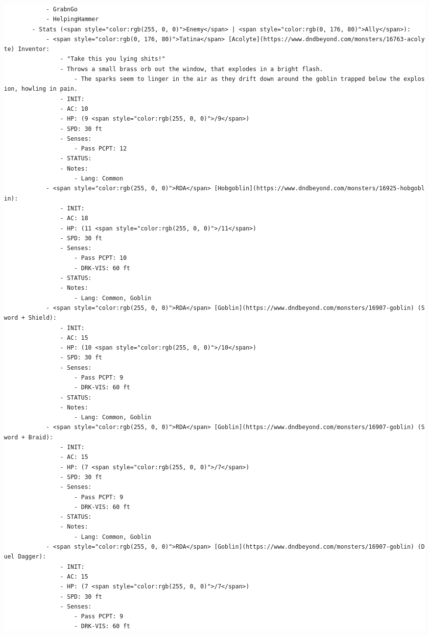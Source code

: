 				- GrabnGo
				- HelpingHammer
			- Stats (<span style="color:rgb(255, 0, 0)">Enemy</span> | <span style="color:rgb(0, 176, 80)">Ally</span>):
				- <span style="color:rgb(0, 176, 80)">Tatina</span> [Acolyte](https://www.dndbeyond.com/monsters/16763-acolyte) Inventor:
					- "Take this you lying shits!"
					- Throws a small brass orb out the window, that explodes in a bright flash.
						- The sparks seem to linger in the air as they drift down around the goblin trapped below the explosion, howling in pain. 
					- INIT:
					- AC: 10
					- HP: (9 <span style="color:rgb(255, 0, 0)">/9</span>)
					- SPD: 30 ft
					- Senses:
						- Pass PCPT: 12
					- STATUS:
					- Notes:
						- Lang: Common
				- <span style="color:rgb(255, 0, 0)">RDA</span> [Hobgoblin](https://www.dndbeyond.com/monsters/16925-hobgoblin):
					- INIT:
					- AC: 18
					- HP: (11 <span style="color:rgb(255, 0, 0)">/11</span>)
					- SPD: 30 ft
					- Senses:
						- Pass PCPT: 10
						- DRK-VIS: 60 ft
					- STATUS:
					- Notes:
						- Lang: Common, Goblin
				- <span style="color:rgb(255, 0, 0)">RDA</span> [Goblin](https://www.dndbeyond.com/monsters/16907-goblin) (Sword + Shield):
					- INIT:
					- AC: 15
					- HP: (10 <span style="color:rgb(255, 0, 0)">/10</span>)
					- SPD: 30 ft
					- Senses:
						- Pass PCPT: 9
						- DRK-VIS: 60 ft
					- STATUS:
					- Notes:
						- Lang: Common, Goblin
				- <span style="color:rgb(255, 0, 0)">RDA</span> [Goblin](https://www.dndbeyond.com/monsters/16907-goblin) (Sword + Braid):
					- INIT:
					- AC: 15
					- HP: (7 <span style="color:rgb(255, 0, 0)">/7</span>)
					- SPD: 30 ft
					- Senses:
						- Pass PCPT: 9
						- DRK-VIS: 60 ft
					- STATUS:
					- Notes:
						- Lang: Common, Goblin   
				- <span style="color:rgb(255, 0, 0)">RDA</span> [Goblin](https://www.dndbeyond.com/monsters/16907-goblin) (Duel Dagger):
					- INIT:
					- AC: 15
					- HP: (7 <span style="color:rgb(255, 0, 0)">/7</span>)
					- SPD: 30 ft
					- Senses:
						- Pass PCPT: 9
						- DRK-VIS: 60 ft